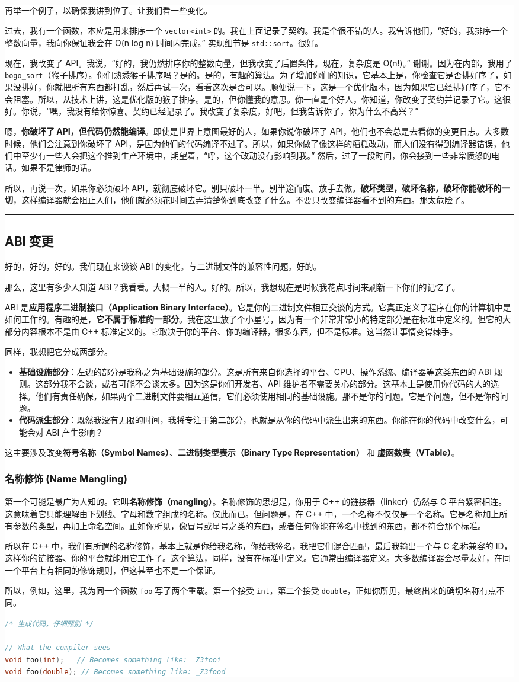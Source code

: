 再举一个例子，以确保我讲到位了。让我们看一些变化。

过去，我有一个函数，本应是用来排序一个 `vector<int>` 的。我在上面记录了契约。我是个很不错的人。我告诉他们，“好的，我排序一个整数向量，我向你保证我会在 O(n log n) 时间内完成。” 实现细节是 `std::sort`。很好。

现在，我改变了 API。我说，“好的，我仍然排序你的整数向量，但我改变了后置条件。现在，复杂度是 O(n!)。” 谢谢。因为在内部，我用了 `bogo_sort`（猴子排序）。你们熟悉猴子排序吗？是的。是的，有趣的算法。为了增加你们的知识，它基本上是，你检查它是否排好序了，如果没排好，你就把所有东西都打乱，然后再试一次，看看这次是否可以。顺便说一下，这是一个优化版本，因为如果它已经排好序了，它不会阻塞。所以，从技术上讲，这是优化版的猴子排序。是的，但你懂我的意思。你一直是个好人，你知道，你改变了契约并记录了它。这很好。你说，“嘿，我没有给你惊喜。契约已经记录了。我改变了复杂度，好吧，但我告诉你了，你为什么不高兴？”

嗯，**你破坏了 API，但代码仍然能编译**。即使是世界上意图最好的人，如果你说你破坏了 API，他们也不会总是去看你的变更日志。大多数时候，他们会注意到你破坏了 API，是因为他们的代码编译不过了。所以，如果你做了像这样的糟糕改动，而人们没有得到编译器错误，他们中至少有一些人会把这个推到生产环境中，期望着，“呼，这个改动没有影响到我。” 然后，过了一段时间，你会接到一些非常愤怒的电话。如果不是律师的话。

所以，再说一次，如果你必须破坏 API，就彻底破坏它。别只破坏一半。别半途而废。放手去做。**破坏类型，破坏名称，破坏你能破坏的一切**，这样编译器就会阻止人们，他们就必须花时间去弄清楚你到底改变了什么。不要只改变编译器看不到的东西。那太危险了。

------



## ABI 变更



好的，好的，好的。我们现在来谈谈 ABI 的变化。与二进制文件的兼容性问题。好的。

那么，这里有多少人知道 ABI？我看看。大概一半的人。好的。所以，我想现在是时候我花点时间来刷新一下你们的记忆了。

ABI 是**应用程序二进制接口（Application Binary Interface）**。它是你的二进制文件相互交谈的方式。它真正定义了程序在你的计算机中是如何工作的。有趣的是，**它不属于标准的一部分**。我在这里放了个小星号，因为有一个非常非常小的特定部分是在标准中定义的。但它的大部分内容根本不是由 C++ 标准定义的。它取决于你的平台、你的编译器，很多东西，但不是标准。这当然让事情变得棘手。

同样，我想把它分成两部分。

- **基础设施部分**：左边的部分是我称之为基础设施的部分。这是所有来自你选择的平台、CPU、操作系统、编译器等这类东西的 ABI 规则。这部分我不会谈，或者可能不会谈太多。因为这是你们开发者、API 维护者不需要关心的部分。这基本上是使用你代码的人的选择。他们有责任确保，如果两个二进制文件要相互通信，它们必须使用相同的基础设施。那不是你的问题。它是个问题，但不是你的问题。
- **代码派生部分**：既然我没有无限的时间，我将专注于第二部分，也就是从你的代码中派生出来的东西。你能在你的代码中改变什么，可能会对 ABI 产生影响？

这主要涉及改变**符号名称（Symbol Names）**、**二进制类型表示（Binary Type Representation）** 和 **虚函数表（VTable）**。



### 名称修饰 (Name Mangling)



第一个可能是最广为人知的。它叫**名称修饰（mangling）**。名称修饰的思想是，你用于 C++ 的链接器（linker）仍然与 C 平台紧密相连。这意味着它只能理解由下划线、字母和数字组成的名称。仅此而已。但问题是，在 C++ 中，一个名称不仅仅是一个名称。它是名称加上所有参数的类型，再加上命名空间。正如你所见，像冒号或星号之类的东西，或者任何你能在签名中找到的东西，都不符合那个标准。

所以在 C++ 中，我们有所谓的名称修饰，基本上就是你给我名称，你给我签名，我把它们混合匹配，最后我输出一个与 C 名称兼容的 ID，这样你的链接器、你的平台就能用它工作了。这个算法，同样，没有在标准中定义。它通常由编译器定义。大多数编译器会尽量友好，在同一个平台上有相同的修饰规则，但这甚至也不是一个保证。

所以，例如，这里，我为同一个函数 `foo` 写了两个重载。第一个接受 `int`，第二个接受 `double`，正如你所见，最终出来的确切名称有点不同。

```cpp
/* 生成代码，仔细甄别 */

// What the compiler sees
void foo(int);   // Becomes something like: _Z3fooi
void foo(double); // Becomes something like: _Z3food
```
